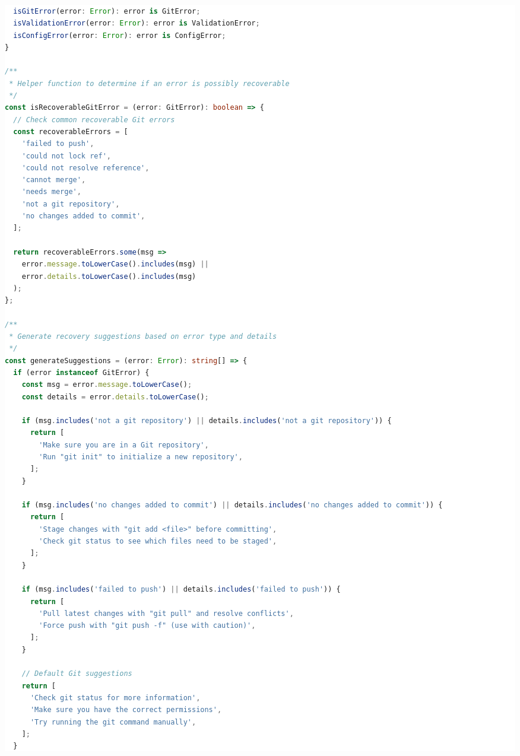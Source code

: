   ```typescript
    isGitError(error: Error): error is GitError;
    isValidationError(error: Error): error is ValidationError;
    isConfigError(error: Error): error is ConfigError;
  }
  
  /**
   * Helper function to determine if an error is possibly recoverable
   */
  const isRecoverableGitError = (error: GitError): boolean => {
    // Check common recoverable Git errors
    const recoverableErrors = [
      'failed to push',
      'could not lock ref',
      'could not resolve reference',
      'cannot merge',
      'needs merge',
      'not a git repository',
      'no changes added to commit',
    ];
    
    return recoverableErrors.some(msg => 
      error.message.toLowerCase().includes(msg) || 
      error.details.toLowerCase().includes(msg)
    );
  };
  
  /**
   * Generate recovery suggestions based on error type and details
   */
  const generateSuggestions = (error: Error): string[] => {
    if (error instanceof GitError) {
      const msg = error.message.toLowerCase();
      const details = error.details.toLowerCase();
      
      if (msg.includes('not a git repository') || details.includes('not a git repository')) {
        return [
          'Make sure you are in a Git repository',
          'Run "git init" to initialize a new repository',
        ];
      }
      
      if (msg.includes('no changes added to commit') || details.includes('no changes added to commit')) {
        return [
          'Stage changes with "git add <file>" before committing',
          'Check git status to see which files need to be staged',
        ];
      }
      
      if (msg.includes('failed to push') || details.includes('failed to push')) {
        return [
          'Pull latest changes with "git pull" and resolve conflicts',
          'Force push with "git push -f" (use with caution)',
        ];
      }
      
      // Default Git suggestions
      return [
        'Check git status for more information',
        'Make sure you have the correct permissions',
        'Try running the git command manually',
      ];
    }
  ```